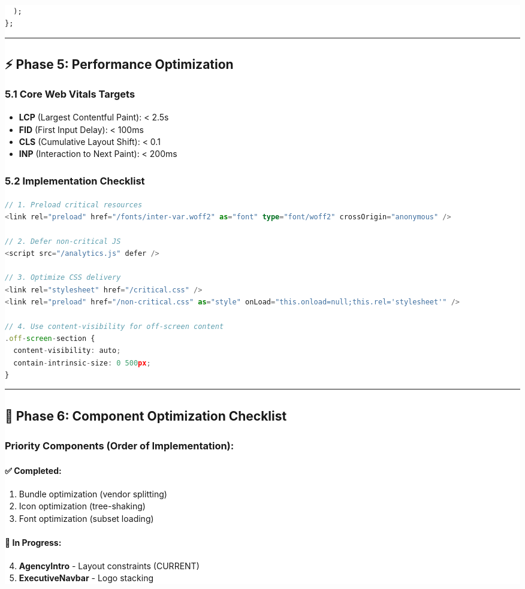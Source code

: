 ```tsx
  );
};
```

---

## ⚡ Phase 5: Performance Optimization

### 5.1 Core Web Vitals Targets
- **LCP** (Largest Contentful Paint): < 2.5s
- **FID** (First Input Delay): < 100ms
- **CLS** (Cumulative Layout Shift): < 0.1
- **INP** (Interaction to Next Paint): < 200ms

### 5.2 Implementation Checklist
```typescript
// 1. Preload critical resources
<link rel="preload" href="/fonts/inter-var.woff2" as="font" type="font/woff2" crossOrigin="anonymous" />

// 2. Defer non-critical JS
<script src="/analytics.js" defer />

// 3. Optimize CSS delivery
<link rel="stylesheet" href="/critical.css" />
<link rel="preload" href="/non-critical.css" as="style" onLoad="this.onload=null;this.rel='stylesheet'" />

// 4. Use content-visibility for off-screen content
.off-screen-section {
  content-visibility: auto;
  contain-intrinsic-size: 0 500px;
}
```

---

## 🎨 Phase 6: Component Optimization Checklist

### Priority Components (Order of Implementation):

#### ✅ Completed:
1. Bundle optimization (vendor splitting)
2. Icon optimization (tree-shaking)
3. Font optimization (subset loading)

#### 🔄 In Progress:
4. **AgencyIntro** - Layout constraints (CURRENT)
5. **ExecutiveNavbar** - Logo stacking
